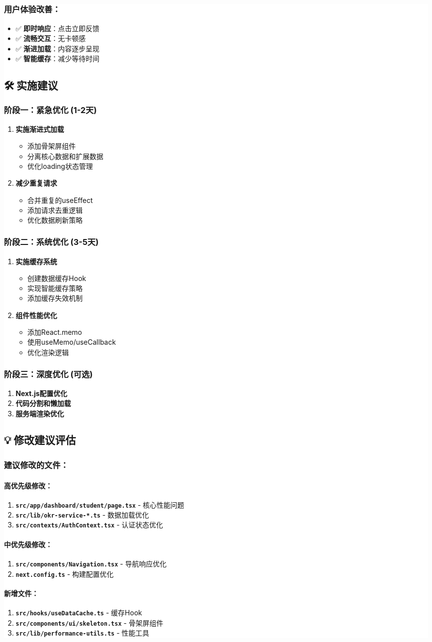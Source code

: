 ### 用户体验改善：
- ✅ **即时响应**：点击立即反馈
- ✅ **流畅交互**：无卡顿感
- ✅ **渐进加载**：内容逐步呈现
- ✅ **智能缓存**：减少等待时间

## 🛠️ 实施建议

### 阶段一：紧急优化 (1-2天)
1. **实施渐进式加载**
   - 添加骨架屏组件
   - 分离核心数据和扩展数据
   - 优化loading状态管理

2. **减少重复请求**
   - 合并重复的useEffect
   - 添加请求去重逻辑
   - 优化数据刷新策略

### 阶段二：系统优化 (3-5天)
1. **实施缓存系统**
   - 创建数据缓存Hook
   - 实现智能缓存策略
   - 添加缓存失效机制

2. **组件性能优化**
   - 添加React.memo
   - 使用useMemo/useCallback
   - 优化渲染逻辑

### 阶段三：深度优化 (可选)
1. **Next.js配置优化**
2. **代码分割和懒加载**
3. **服务端渲染优化**

## 💡 修改建议评估

### 建议修改的文件：

#### 高优先级修改：
1. **`src/app/dashboard/student/page.tsx`** - 核心性能问题
2. **`src/lib/okr-service-*.ts`** - 数据加载优化
3. **`src/contexts/AuthContext.tsx`** - 认证状态优化

#### 中优先级修改：
1. **`src/components/Navigation.tsx`** - 导航响应优化
2. **`next.config.ts`** - 构建配置优化

#### 新增文件：
1. **`src/hooks/useDataCache.ts`** - 缓存Hook
2. **`src/components/ui/skeleton.tsx`** - 骨架屏组件
3. **`src/lib/performance-utils.ts`** - 性能工具
